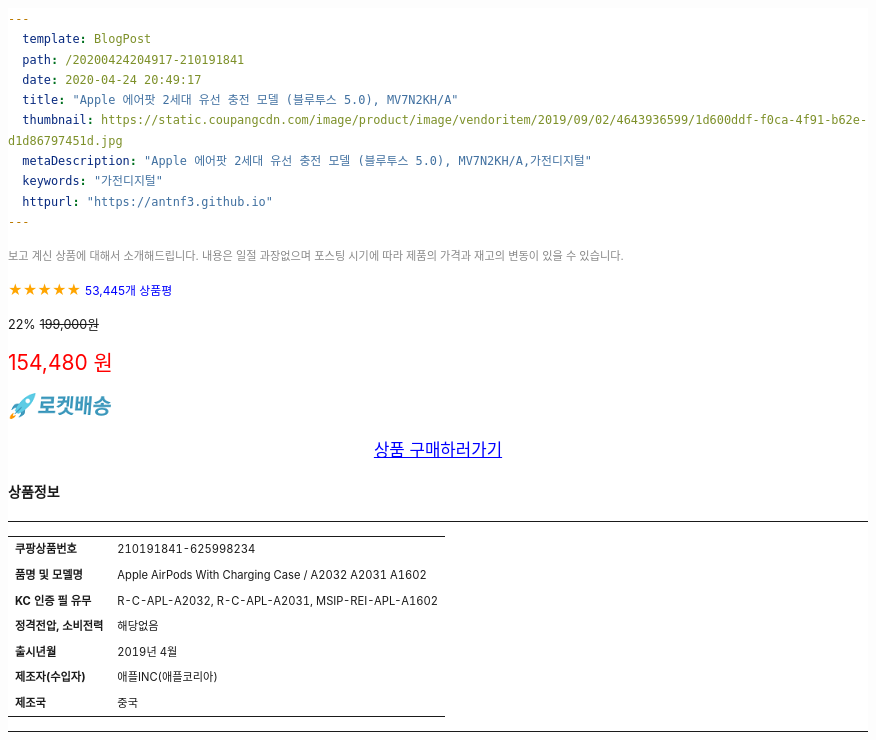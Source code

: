 ```yaml
---
  template: BlogPost
  path: /20200424204917-210191841
  date: 2020-04-24 20:49:17
  title: "Apple 에어팟 2세대 유선 충전 모델 (블루투스 5.0), MV7N2KH/A"
  thumbnail: https://static.coupangcdn.com/image/product/image/vendoritem/2019/09/02/4643936599/1d600ddf-f0ca-4f91-b62e-d1d86797451d.jpg
  metaDescription: "Apple 에어팟 2세대 유선 충전 모델 (블루투스 5.0), MV7N2KH/A,가전디지털"
  keywords: "가전디지털"
  httpurl: "https://antnf3.github.io"
---
```

  
<span style="color: #888;font-size:0.8rem">보고 계신 상품에 대해서 소개해드립니다.
내용은 일절 과장없으며 포스팅 시기에 따라 제품의 가격과 재고의 변동이 있을 수 있습니다.</span>
  
<span style="color: orange;">★★★★★</span> <span style="color: blue;font-size: 0.85rem;">53,445개 상품평</span>

<span style="font-size: 0.9rem">22%</span> <span style="font-size: 0.9rem">~~199,000원~~</span>

<span style="color: red;font-size: 1.5rem;">154,480 원</span>

![로켓배송](/assets/rocket_logo.png)

<p align="center"><a href="http://me2.do/x8GXOPZ4" style="font-size: 1.2rem; color: blue;">상품 구매하러가기</a></p>

#### 상품정보

---

|                  |                       |
| ---------------- | --------------------- |
| **<span style="font-size:0.8rem;">쿠팡상품번호</span>** | <span style="font-size:0.8rem;">210191841-625998234</span> |
| **<span style="font-size:0.8rem;">품명 및 모델명</span>**    | <span style="font-size:0.8rem;">Apple AirPods With Charging Case / A2032 A2031 A1602</span>        |
| **<span style="font-size:0.8rem;">KC 인증 필 유무</span>**    | <span style="font-size:0.8rem;">R-C-APL-A2032, R-C-APL-A2031, MSIP-REI-APL-A1602</span>        |
| **<span style="font-size:0.8rem;">정격전압, 소비전력</span>**    | <span style="font-size:0.8rem;">해당없음</span>        |
| **<span style="font-size:0.8rem;">출시년월</span>**    | <span style="font-size:0.8rem;">2019년 4월</span>        |
| **<span style="font-size:0.8rem;">제조자(수입자)</span>**    | <span style="font-size:0.8rem;">애플INC(애플코리아)</span>        |
| **<span style="font-size:0.8rem;">제조국</span>**    | <span style="font-size:0.8rem;">중국</span>        |






---
